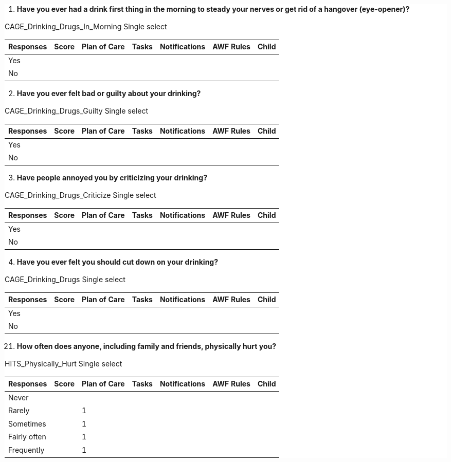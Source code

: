 1. **Have you ever had a drink first thing in the morning to steady your nerves or get rid of a hangover (eye-opener)?**

CAGE\_Drinking\_Drugs\_In\_Morning	Single select

| Responses | Score | Plan of Care | Tasks | Notifications | AWF Rules | Child |
| :---- | :---- | :---- | :---- | :---- | :---- | ----- |
| Yes |  |  |  |  |  |  |
| No |  |  |  |  |  |  |

2. **Have you ever felt bad or guilty about your drinking?**

CAGE\_Drinking\_Drugs\_Guilty	Single select

| Responses | Score | Plan of Care | Tasks | Notifications | AWF Rules | Child |
| :---- | :---- | :---- | :---- | :---- | :---- | ----- |
| Yes |  |  |  |  |  |  |
| No |  |  |  |  |  |  |

3. **Have people annoyed you by criticizing your drinking?**

CAGE\_Drinking\_Drugs\_Criticize	Single select

| Responses | Score | Plan of Care | Tasks | Notifications | AWF Rules | Child |
| :---- | :---- | :---- | :---- | :---- | :---- | ----- |
| Yes |  |  |  |  |  |  |
| No |  |  |  |  |  |  |

4. **Have you ever felt you should cut down on your drinking?**

CAGE\_Drinking\_Drugs	Single select

| Responses | Score | Plan of Care | Tasks | Notifications | AWF Rules | Child |
| :---- | :---- | :---- | :---- | :---- | :---- | ----- |
| Yes |  |  |  |  |  |  |
| No |  |  |  |  |  |  |

21. **How often does anyone, including family and friends, physically hurt you?**

HITS\_Physically\_Hurt	Single select

| Responses | Score | Plan of Care | Tasks | Notifications | AWF Rules | Child |
| :---- | :---- | ----- | :---- | :---- | :---- | ----- |
| Never |  |  |  |  |  |  |
| Rarely |  | 1 |  |  |  |  |
| Sometimes |  | 1 |  |  |  |  |
| Fairly often |  | 1 |  |  |  |  |
| Frequently |  | 1 |  |  |  |  |
